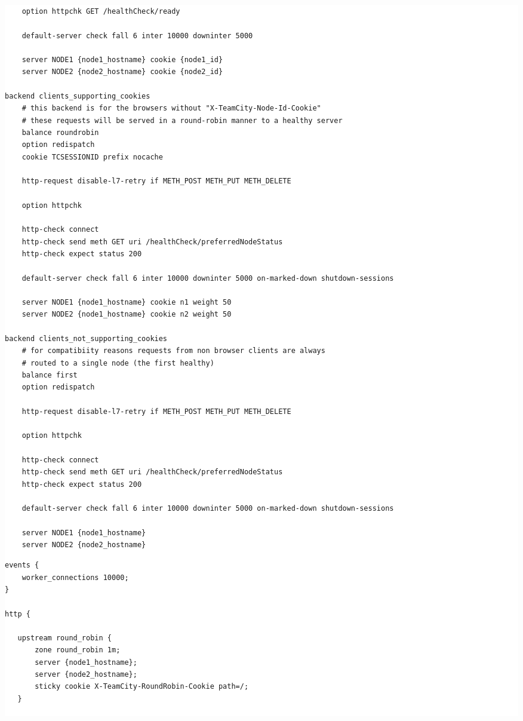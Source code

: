 ```Plain Text
    option httpchk GET /healthCheck/ready
  
    default-server check fall 6 inter 10000 downinter 5000
   
    server NODE1 {node1_hostname} cookie {node1_id}
    server NODE2 {node2_hostname} cookie {node2_id}

backend clients_supporting_cookies
    # this backend is for the browsers without "X-TeamCity-Node-Id-Cookie"
    # these requests will be served in a round-robin manner to a healthy server
    balance roundrobin
    option redispatch
    cookie TCSESSIONID prefix nocache

    http-request disable-l7-retry if METH_POST METH_PUT METH_DELETE
    
    option httpchk

    http-check connect
    http-check send meth GET uri /healthCheck/preferredNodeStatus
    http-check expect status 200

    default-server check fall 6 inter 10000 downinter 5000 on-marked-down shutdown-sessions

    server NODE1 {node1_hostname} cookie n1 weight 50
    server NODE2 {node1_hostname} cookie n2 weight 50

backend clients_not_supporting_cookies
    # for compatibiity reasons requests from non browser clients are always 
    # routed to a single node (the first healthy) 
    balance first
    option redispatch

    http-request disable-l7-retry if METH_POST METH_PUT METH_DELETE

    option httpchk

    http-check connect
    http-check send meth GET uri /healthCheck/preferredNodeStatus
    http-check expect status 200

    default-server check fall 6 inter 10000 downinter 5000 on-marked-down shutdown-sessions

    server NODE1 {node1_hostname} 
    server NODE2 {node2_hostname} 
```
</tab>

<tab title="NGINX Plus">

```Plain Text
events {
    worker_connections 10000;
}

http {

   upstream round_robin {
       zone round_robin 1m;
       server {node1_hostname};
       server {node2_hostname};
       sticky cookie X-TeamCity-RoundRobin-Cookie path=/;
   }
   
```